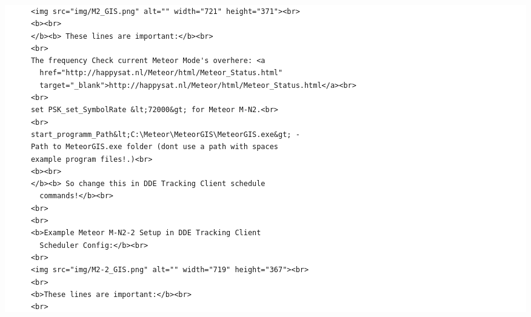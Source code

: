           <img src="img/M2_GIS.png" alt="" width="721" height="371"><br>
          <b><br>
          </b><b> These lines are important:</b><br>
          <br>
          The frequency Check current Meteor Mode's overhere: <a
            href="http://happysat.nl/Meteor/html/Meteor_Status.html"
            target="_blank">http://happysat.nl/Meteor/html/Meteor_Status.html</a><br>
          <br>
          set PSK_set_SymbolRate &lt;72000&gt; for Meteor M-N2.<br>
          <br>
          start_programm_Path&lt;C:\Meteor\MeteorGIS\MeteorGIS.exe&gt; -
          Path to MeteorGIS.exe folder (dont use a path with spaces
          example program files!.)<br>
          <b><br>
          </b><b> So change this in DDE Tracking Client schedule
            commands!</b><br>
          <br>
          <br>
          <b>Example Meteor M-N2-2 Setup in DDE Tracking Client
            Scheduler Config:</b><br>
          <br>
          <img src="img/M2-2_GIS.png" alt="" width="719" height="367"><br>
          <br>
          <b>These lines are important:</b><br>
          <br>